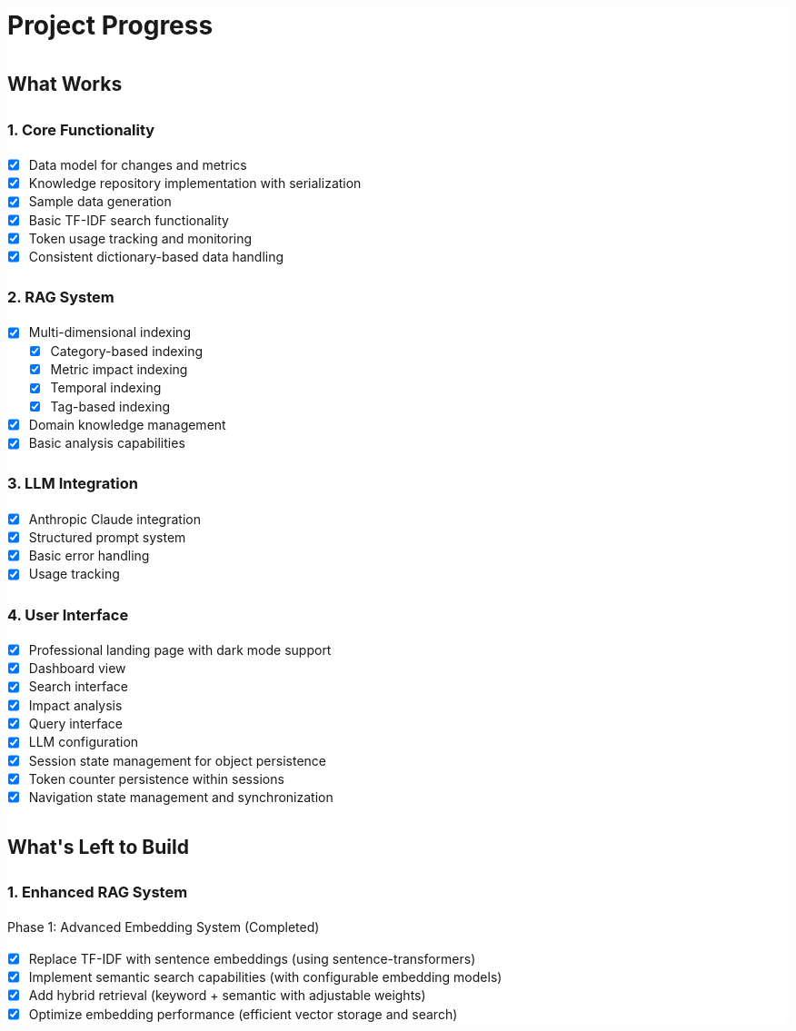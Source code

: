 # Project Progress

## What Works

### 1. Core Functionality
- [x] Data model for changes and metrics
- [x] Knowledge repository implementation with serialization
- [x] Sample data generation
- [x] Basic TF-IDF search functionality
- [x] Token usage tracking and monitoring
- [x] Consistent dictionary-based data handling

### 2. RAG System
- [x] Multi-dimensional indexing
  - [x] Category-based indexing
  - [x] Metric impact indexing
  - [x] Temporal indexing
  - [x] Tag-based indexing
- [x] Domain knowledge management
- [x] Basic analysis capabilities

### 3. LLM Integration
- [x] Anthropic Claude integration
- [x] Structured prompt system
- [x] Basic error handling
- [x] Usage tracking

### 4. User Interface
- [x] Professional landing page with dark mode support
- [x] Dashboard view
- [x] Search interface
- [x] Impact analysis
- [x] Query interface
- [x] LLM configuration
- [x] Session state management for object persistence
- [x] Token counter persistence within sessions
- [x] Navigation state management and synchronization

## What's Left to Build

### 1. Enhanced RAG System
Phase 1: Advanced Embedding System (Completed)
- [x] Replace TF-IDF with sentence embeddings (using sentence-transformers)
- [x] Implement semantic search capabilities (with configurable embedding models)
- [x] Add hybrid retrieval (keyword + semantic with adjustable weights)
- [x] Optimize embedding performance (efficient vector storage and search)
